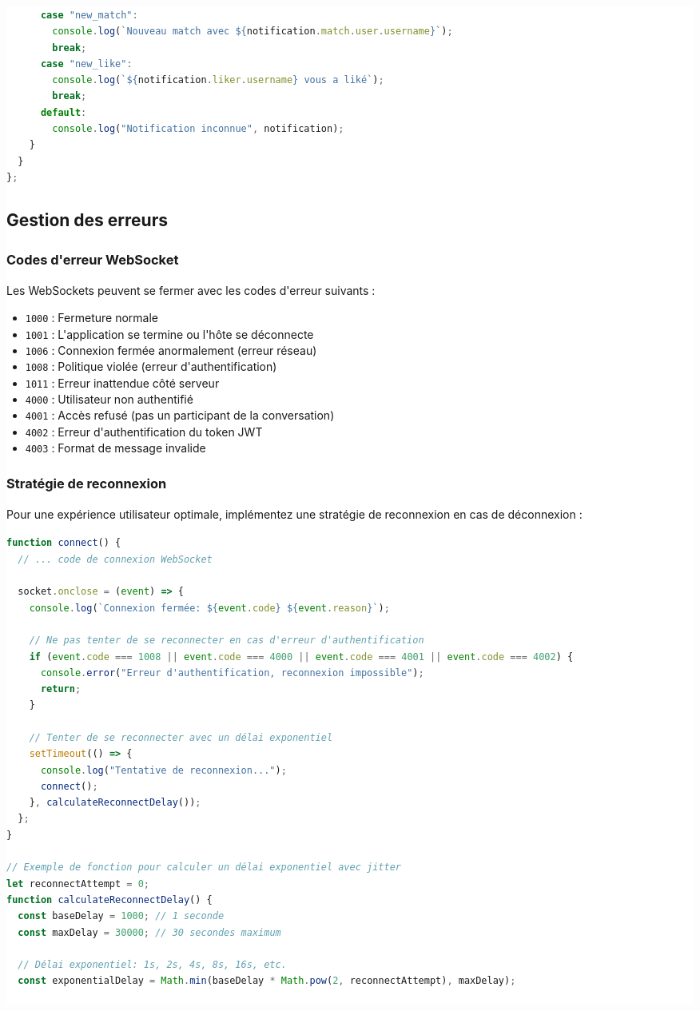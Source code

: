 ```javascript
      case "new_match":
        console.log(`Nouveau match avec ${notification.match.user.username}`);
        break;
      case "new_like":
        console.log(`${notification.liker.username} vous a liké`);
        break;
      default:
        console.log("Notification inconnue", notification);
    }
  }
};
```

## Gestion des erreurs

### Codes d'erreur WebSocket

Les WebSockets peuvent se fermer avec les codes d'erreur suivants :

- `1000` : Fermeture normale
- `1001` : L'application se termine ou l'hôte se déconnecte
- `1006` : Connexion fermée anormalement (erreur réseau)
- `1008` : Politique violée (erreur d'authentification)
- `1011` : Erreur inattendue côté serveur
- `4000` : Utilisateur non authentifié
- `4001` : Accès refusé (pas un participant de la conversation)
- `4002` : Erreur d'authentification du token JWT
- `4003` : Format de message invalide

### Stratégie de reconnexion

Pour une expérience utilisateur optimale, implémentez une stratégie de reconnexion en cas de déconnexion :

```javascript
function connect() {
  // ... code de connexion WebSocket

  socket.onclose = (event) => {
    console.log(`Connexion fermée: ${event.code} ${event.reason}`);
    
    // Ne pas tenter de se reconnecter en cas d'erreur d'authentification
    if (event.code === 1008 || event.code === 4000 || event.code === 4001 || event.code === 4002) {
      console.error("Erreur d'authentification, reconnexion impossible");
      return;
    }
    
    // Tenter de se reconnecter avec un délai exponentiel
    setTimeout(() => {
      console.log("Tentative de reconnexion...");
      connect();
    }, calculateReconnectDelay());
  };
}

// Exemple de fonction pour calculer un délai exponentiel avec jitter
let reconnectAttempt = 0;
function calculateReconnectDelay() {
  const baseDelay = 1000; // 1 seconde
  const maxDelay = 30000; // 30 secondes maximum
  
  // Délai exponentiel: 1s, 2s, 4s, 8s, 16s, etc.
  const exponentialDelay = Math.min(baseDelay * Math.pow(2, reconnectAttempt), maxDelay);
  
```